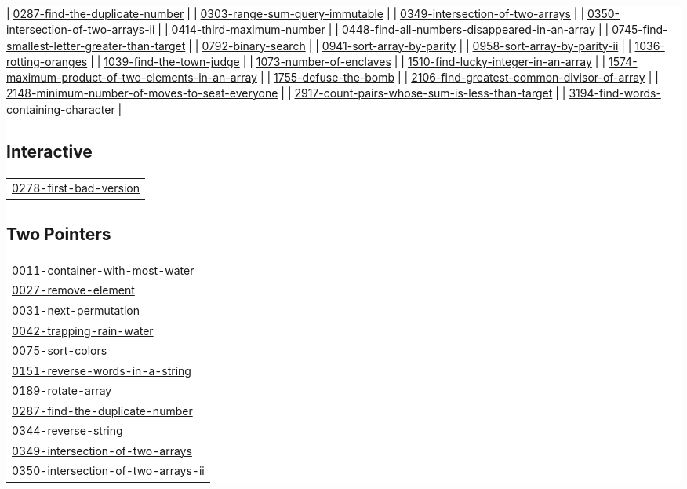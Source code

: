 | [0287-find-the-duplicate-number](https://github.com/Ssanjay-Senthil/Leetcode-Solutions/tree/master/0287-find-the-duplicate-number) |
| [0303-range-sum-query-immutable](https://github.com/Ssanjay-Senthil/Leetcode-Solutions/tree/master/0303-range-sum-query-immutable) |
| [0349-intersection-of-two-arrays](https://github.com/Ssanjay-Senthil/Leetcode-Solutions/tree/master/0349-intersection-of-two-arrays) |
| [0350-intersection-of-two-arrays-ii](https://github.com/Ssanjay-Senthil/Leetcode-Solutions/tree/master/0350-intersection-of-two-arrays-ii) |
| [0414-third-maximum-number](https://github.com/Ssanjay-Senthil/Leetcode-Solutions/tree/master/0414-third-maximum-number) |
| [0448-find-all-numbers-disappeared-in-an-array](https://github.com/Ssanjay-Senthil/Leetcode-Solutions/tree/master/0448-find-all-numbers-disappeared-in-an-array) |
| [0745-find-smallest-letter-greater-than-target](https://github.com/Ssanjay-Senthil/Leetcode-Solutions/tree/master/0745-find-smallest-letter-greater-than-target) |
| [0792-binary-search](https://github.com/Ssanjay-Senthil/Leetcode-Solutions/tree/master/0792-binary-search) |
| [0941-sort-array-by-parity](https://github.com/Ssanjay-Senthil/Leetcode-Solutions/tree/master/0941-sort-array-by-parity) |
| [0958-sort-array-by-parity-ii](https://github.com/Ssanjay-Senthil/Leetcode-Solutions/tree/master/0958-sort-array-by-parity-ii) |
| [1036-rotting-oranges](https://github.com/Ssanjay-Senthil/Leetcode-Solutions/tree/master/1036-rotting-oranges) |
| [1039-find-the-town-judge](https://github.com/Ssanjay-Senthil/Leetcode-Solutions/tree/master/1039-find-the-town-judge) |
| [1073-number-of-enclaves](https://github.com/Ssanjay-Senthil/Leetcode-Solutions/tree/master/1073-number-of-enclaves) |
| [1510-find-lucky-integer-in-an-array](https://github.com/Ssanjay-Senthil/Leetcode-Solutions/tree/master/1510-find-lucky-integer-in-an-array) |
| [1574-maximum-product-of-two-elements-in-an-array](https://github.com/Ssanjay-Senthil/Leetcode-Solutions/tree/master/1574-maximum-product-of-two-elements-in-an-array) |
| [1755-defuse-the-bomb](https://github.com/Ssanjay-Senthil/Leetcode-Solutions/tree/master/1755-defuse-the-bomb) |
| [2106-find-greatest-common-divisor-of-array](https://github.com/Ssanjay-Senthil/Leetcode-Solutions/tree/master/2106-find-greatest-common-divisor-of-array) |
| [2148-minimum-number-of-moves-to-seat-everyone](https://github.com/Ssanjay-Senthil/Leetcode-Solutions/tree/master/2148-minimum-number-of-moves-to-seat-everyone) |
| [2917-count-pairs-whose-sum-is-less-than-target](https://github.com/Ssanjay-Senthil/Leetcode-Solutions/tree/master/2917-count-pairs-whose-sum-is-less-than-target) |
| [3194-find-words-containing-character](https://github.com/Ssanjay-Senthil/Leetcode-Solutions/tree/master/3194-find-words-containing-character) |
## Interactive
|  |
| ------- |
| [0278-first-bad-version](https://github.com/Ssanjay-Senthil/Leetcode-Solutions/tree/master/0278-first-bad-version) |
## Two Pointers
|  |
| ------- |
| [0011-container-with-most-water](https://github.com/Ssanjay-Senthil/Leetcode-Solutions/tree/master/0011-container-with-most-water) |
| [0027-remove-element](https://github.com/Ssanjay-Senthil/Leetcode-Solutions/tree/master/0027-remove-element) |
| [0031-next-permutation](https://github.com/Ssanjay-Senthil/Leetcode-Solutions/tree/master/0031-next-permutation) |
| [0042-trapping-rain-water](https://github.com/Ssanjay-Senthil/Leetcode-Solutions/tree/master/0042-trapping-rain-water) |
| [0075-sort-colors](https://github.com/Ssanjay-Senthil/Leetcode-Solutions/tree/master/0075-sort-colors) |
| [0151-reverse-words-in-a-string](https://github.com/Ssanjay-Senthil/Leetcode-Solutions/tree/master/0151-reverse-words-in-a-string) |
| [0189-rotate-array](https://github.com/Ssanjay-Senthil/Leetcode-Solutions/tree/master/0189-rotate-array) |
| [0287-find-the-duplicate-number](https://github.com/Ssanjay-Senthil/Leetcode-Solutions/tree/master/0287-find-the-duplicate-number) |
| [0344-reverse-string](https://github.com/Ssanjay-Senthil/Leetcode-Solutions/tree/master/0344-reverse-string) |
| [0349-intersection-of-two-arrays](https://github.com/Ssanjay-Senthil/Leetcode-Solutions/tree/master/0349-intersection-of-two-arrays) |
| [0350-intersection-of-two-arrays-ii](https://github.com/Ssanjay-Senthil/Leetcode-Solutions/tree/master/0350-intersection-of-two-arrays-ii) |
